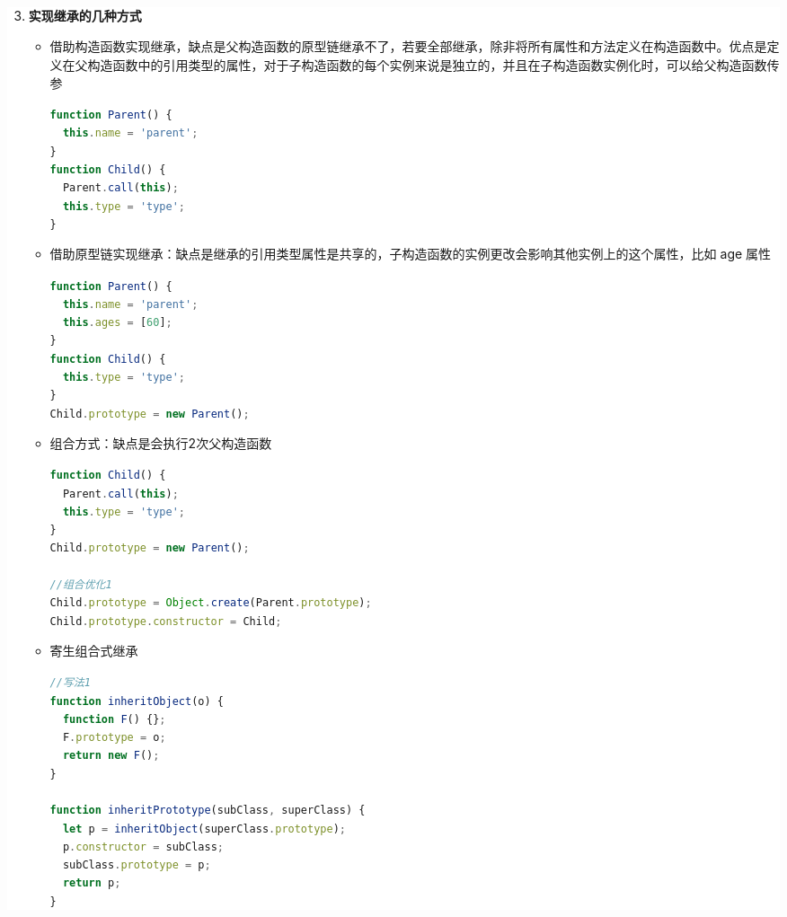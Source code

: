 3. **实现继承的几种方式**

   - 借助构造函数实现继承，缺点是父构造函数的原型链继承不了，若要全部继承，除非将所有属性和方法定义在构造函数中。优点是定义在父构造函数中的引用类型的属性，对于子构造函数的每个实例来说是独立的，并且在子构造函数实例化时，可以给父构造函数传参

     ```js
     function Parent() {
       this.name = 'parent';
     }
     function Child() {
       Parent.call(this);
       this.type = 'type';
     }
     ```

   - 借助原型链实现继承：缺点是继承的引用类型属性是共享的，子构造函数的实例更改会影响其他实例上的这个属性，比如 age 属性

     ```js
     function Parent() {
       this.name = 'parent';
       this.ages = [60];
     }
     function Child() {
       this.type = 'type';
     }
     Child.prototype = new Parent();
     ```

   - 组合方式：缺点是会执行2次父构造函数

     ```js
     function Child() {
       Parent.call(this);
       this.type = 'type';
     }
     Child.prototype = new Parent();

     //组合优化1
     Child.prototype = Object.create(Parent.prototype);
     Child.prototype.constructor = Child;
     ```

   - 寄生组合式继承

     ```js
     //写法1
     function inheritObject(o) {
       function F() {};
       F.prototype = o;
       return new F();
     }

     function inheritPrototype(subClass, superClass) {
       let p = inheritObject(superClass.prototype);
       p.constructor = subClass;
       subClass.prototype = p;
       return p;
     }
